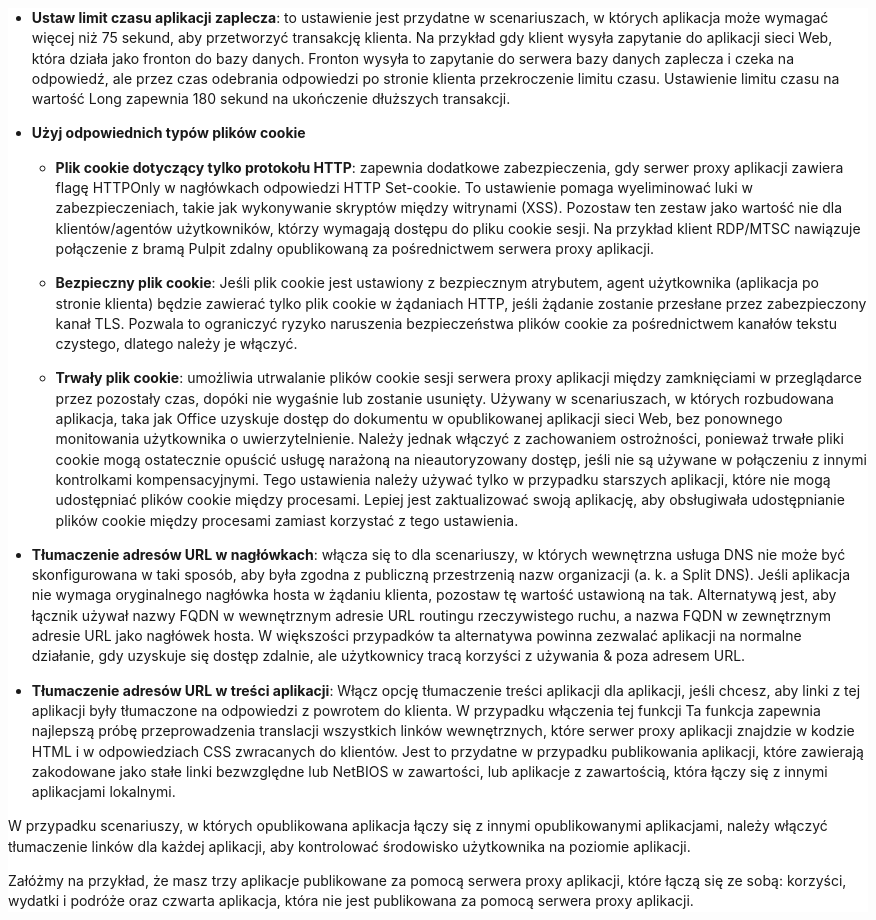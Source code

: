 * **Ustaw limit czasu aplikacji zaplecza**: to ustawienie jest przydatne w scenariuszach, w których aplikacja może wymagać więcej niż 75 sekund, aby przetworzyć transakcję klienta. Na przykład gdy klient wysyła zapytanie do aplikacji sieci Web, która działa jako fronton do bazy danych. Fronton wysyła to zapytanie do serwera bazy danych zaplecza i czeka na odpowiedź, ale przez czas odebrania odpowiedzi po stronie klienta przekroczenie limitu czasu. Ustawienie limitu czasu na wartość Long zapewnia 180 sekund na ukończenie dłuższych transakcji.

* **Użyj odpowiednich typów plików cookie**

   * **Plik cookie dotyczący tylko protokołu HTTP**: zapewnia dodatkowe zabezpieczenia, gdy serwer proxy aplikacji zawiera flagę HTTPOnly w nagłówkach odpowiedzi HTTP Set-cookie. To ustawienie pomaga wyeliminować luki w zabezpieczeniach, takie jak wykonywanie skryptów między witrynami (XSS). Pozostaw ten zestaw jako wartość nie dla klientów/agentów użytkowników, którzy wymagają dostępu do pliku cookie sesji. Na przykład klient RDP/MTSC nawiązuje połączenie z bramą Pulpit zdalny opublikowaną za pośrednictwem serwera proxy aplikacji.

   * **Bezpieczny plik cookie**: Jeśli plik cookie jest ustawiony z bezpiecznym atrybutem, agent użytkownika (aplikacja po stronie klienta) będzie zawierać tylko plik cookie w żądaniach HTTP, jeśli żądanie zostanie przesłane przez zabezpieczony kanał TLS. Pozwala to ograniczyć ryzyko naruszenia bezpieczeństwa plików cookie za pośrednictwem kanałów tekstu czystego, dlatego należy je włączyć.

   * **Trwały plik cookie**: umożliwia utrwalanie plików cookie sesji serwera proxy aplikacji między zamknięciami w przeglądarce przez pozostały czas, dopóki nie wygaśnie lub zostanie usunięty. Używany w scenariuszach, w których rozbudowana aplikacja, taka jak Office uzyskuje dostęp do dokumentu w opublikowanej aplikacji sieci Web, bez ponownego monitowania użytkownika o uwierzytelnienie. Należy jednak włączyć z zachowaniem ostrożności, ponieważ trwałe pliki cookie mogą ostatecznie opuścić usługę narażoną na nieautoryzowany dostęp, jeśli nie są używane w połączeniu z innymi kontrolkami kompensacyjnymi. Tego ustawienia należy używać tylko w przypadku starszych aplikacji, które nie mogą udostępniać plików cookie między procesami. Lepiej jest zaktualizować swoją aplikację, aby obsługiwała udostępnianie plików cookie między procesami zamiast korzystać z tego ustawienia.

* **Tłumaczenie adresów URL w nagłówkach**: włącza się to dla scenariuszy, w których wewnętrzna usługa DNS nie może być skonfigurowana w taki sposób, aby była zgodna z publiczną przestrzenią nazw organizacji (a. k. a Split DNS). Jeśli aplikacja nie wymaga oryginalnego nagłówka hosta w żądaniu klienta, pozostaw tę wartość ustawioną na tak. Alternatywą jest, aby łącznik używał nazwy FQDN w wewnętrznym adresie URL routingu rzeczywistego ruchu, a nazwa FQDN w zewnętrznym adresie URL jako nagłówek hosta. W większości przypadków ta alternatywa powinna zezwalać aplikacji na normalne działanie, gdy uzyskuje się dostęp zdalnie, ale użytkownicy tracą korzyści z używania & poza adresem URL.

* **Tłumaczenie adresów URL w treści aplikacji**: Włącz opcję tłumaczenie treści aplikacji dla aplikacji, jeśli chcesz, aby linki z tej aplikacji były tłumaczone na odpowiedzi z powrotem do klienta. W przypadku włączenia tej funkcji Ta funkcja zapewnia najlepszą próbę przeprowadzenia translacji wszystkich linków wewnętrznych, które serwer proxy aplikacji znajdzie w kodzie HTML i w odpowiedziach CSS zwracanych do klientów. Jest to przydatne w przypadku publikowania aplikacji, które zawierają zakodowane jako stałe linki bezwzględne lub NetBIOS w zawartości, lub aplikacje z zawartością, która łączy się z innymi aplikacjami lokalnymi.

W przypadku scenariuszy, w których opublikowana aplikacja łączy się z innymi opublikowanymi aplikacjami, należy włączyć tłumaczenie linków dla każdej aplikacji, aby kontrolować środowisko użytkownika na poziomie aplikacji.

Załóżmy na przykład, że masz trzy aplikacje publikowane za pomocą serwera proxy aplikacji, które łączą się ze sobą: korzyści, wydatki i podróże oraz czwarta aplikacja, która nie jest publikowana za pomocą serwera proxy aplikacji.
